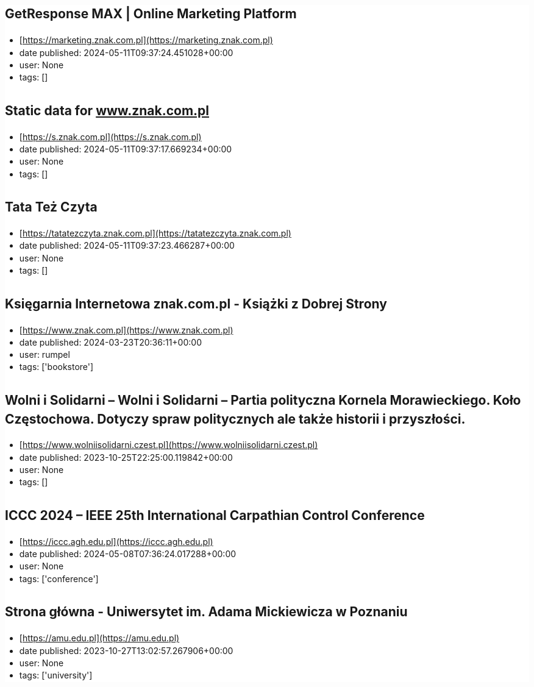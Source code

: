 ## GetResponse MAX | Online Marketing Platform
 - [https://marketing.znak.com.pl](https://marketing.znak.com.pl)
 - date published: 2024-05-11T09:37:24.451028+00:00
 - user: None
 - tags: []

## Static data for www.znak.com.pl
 - [https://s.znak.com.pl](https://s.znak.com.pl)
 - date published: 2024-05-11T09:37:17.669234+00:00
 - user: None
 - tags: []

## Tata Też Czyta
 - [https://tatatezczyta.znak.com.pl](https://tatatezczyta.znak.com.pl)
 - date published: 2024-05-11T09:37:23.466287+00:00
 - user: None
 - tags: []

## Księgarnia Internetowa znak.com.pl - Książki z Dobrej Strony
 - [https://www.znak.com.pl](https://www.znak.com.pl)
 - date published: 2024-03-23T20:36:11+00:00
 - user: rumpel
 - tags: ['bookstore']

## Wolni i Solidarni – Wolni i Solidarni – Partia polityczna Kornela Morawieckiego. Koło Częstochowa. Dotyczy spraw politycznych ale także historii i przyszłości.
 - [https://www.wolniisolidarni.czest.pl](https://www.wolniisolidarni.czest.pl)
 - date published: 2023-10-25T22:25:00.119842+00:00
 - user: None
 - tags: []

## ICCC 2024 – IEEE 25th International Carpathian Control Conference
 - [https://iccc.agh.edu.pl](https://iccc.agh.edu.pl)
 - date published: 2024-05-08T07:36:24.017288+00:00
 - user: None
 - tags: ['conference']

## Strona główna - Uniwersytet im. Adama Mickiewicza w Poznaniu
 - [https://amu.edu.pl](https://amu.edu.pl)
 - date published: 2023-10-27T13:02:57.267906+00:00
 - user: None
 - tags: ['university']
